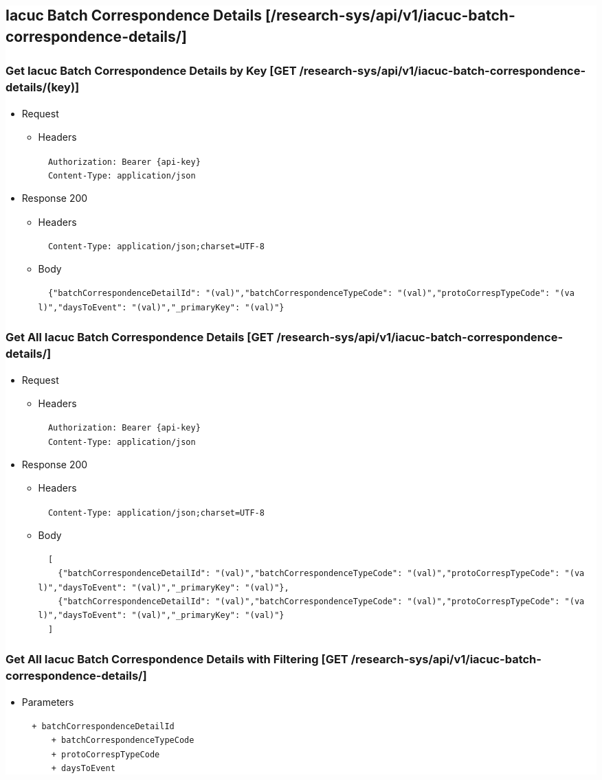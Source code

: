 ## Iacuc Batch Correspondence Details [/research-sys/api/v1/iacuc-batch-correspondence-details/]

### Get Iacuc Batch Correspondence Details by Key [GET /research-sys/api/v1/iacuc-batch-correspondence-details/(key)]
	 
+ Request

    + Headers

            Authorization: Bearer {api-key}
            Content-Type: application/json

+ Response 200
    + Headers

            Content-Type: application/json;charset=UTF-8

    + Body
    
            {"batchCorrespondenceDetailId": "(val)","batchCorrespondenceTypeCode": "(val)","protoCorrespTypeCode": "(val)","daysToEvent": "(val)","_primaryKey": "(val)"}

### Get All Iacuc Batch Correspondence Details [GET /research-sys/api/v1/iacuc-batch-correspondence-details/]
	 
+ Request

    + Headers

            Authorization: Bearer {api-key}
            Content-Type: application/json

+ Response 200
    + Headers

            Content-Type: application/json;charset=UTF-8

    + Body
    
            [
              {"batchCorrespondenceDetailId": "(val)","batchCorrespondenceTypeCode": "(val)","protoCorrespTypeCode": "(val)","daysToEvent": "(val)","_primaryKey": "(val)"},
              {"batchCorrespondenceDetailId": "(val)","batchCorrespondenceTypeCode": "(val)","protoCorrespTypeCode": "(val)","daysToEvent": "(val)","_primaryKey": "(val)"}
            ]

### Get All Iacuc Batch Correspondence Details with Filtering [GET /research-sys/api/v1/iacuc-batch-correspondence-details/]
    
+ Parameters

        + batchCorrespondenceDetailId
            + batchCorrespondenceTypeCode
            + protoCorrespTypeCode
            + daysToEvent
